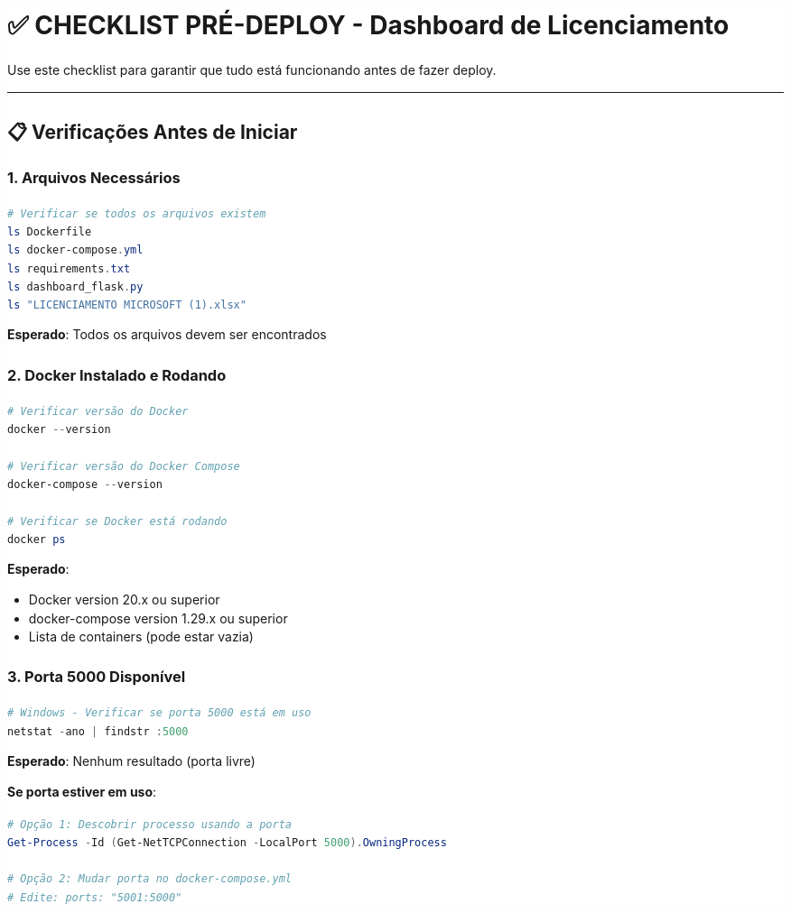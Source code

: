 # ✅ CHECKLIST PRÉ-DEPLOY - Dashboard de Licenciamento

Use este checklist para garantir que tudo está funcionando antes de fazer deploy.

---

## 📋 Verificações Antes de Iniciar

### 1. Arquivos Necessários
```powershell
# Verificar se todos os arquivos existem
ls Dockerfile
ls docker-compose.yml
ls requirements.txt
ls dashboard_flask.py
ls "LICENCIAMENTO MICROSOFT (1).xlsx"
```

**Esperado**: Todos os arquivos devem ser encontrados

### 2. Docker Instalado e Rodando
```powershell
# Verificar versão do Docker
docker --version

# Verificar versão do Docker Compose
docker-compose --version

# Verificar se Docker está rodando
docker ps
```

**Esperado**: 
- Docker version 20.x ou superior
- docker-compose version 1.29.x ou superior
- Lista de containers (pode estar vazia)

### 3. Porta 5000 Disponível
```powershell
# Windows - Verificar se porta 5000 está em uso
netstat -ano | findstr :5000
```

**Esperado**: Nenhum resultado (porta livre)

**Se porta estiver em uso**:
```powershell
# Opção 1: Descobrir processo usando a porta
Get-Process -Id (Get-NetTCPConnection -LocalPort 5000).OwningProcess

# Opção 2: Mudar porta no docker-compose.yml
# Edite: ports: "5001:5000"
```
